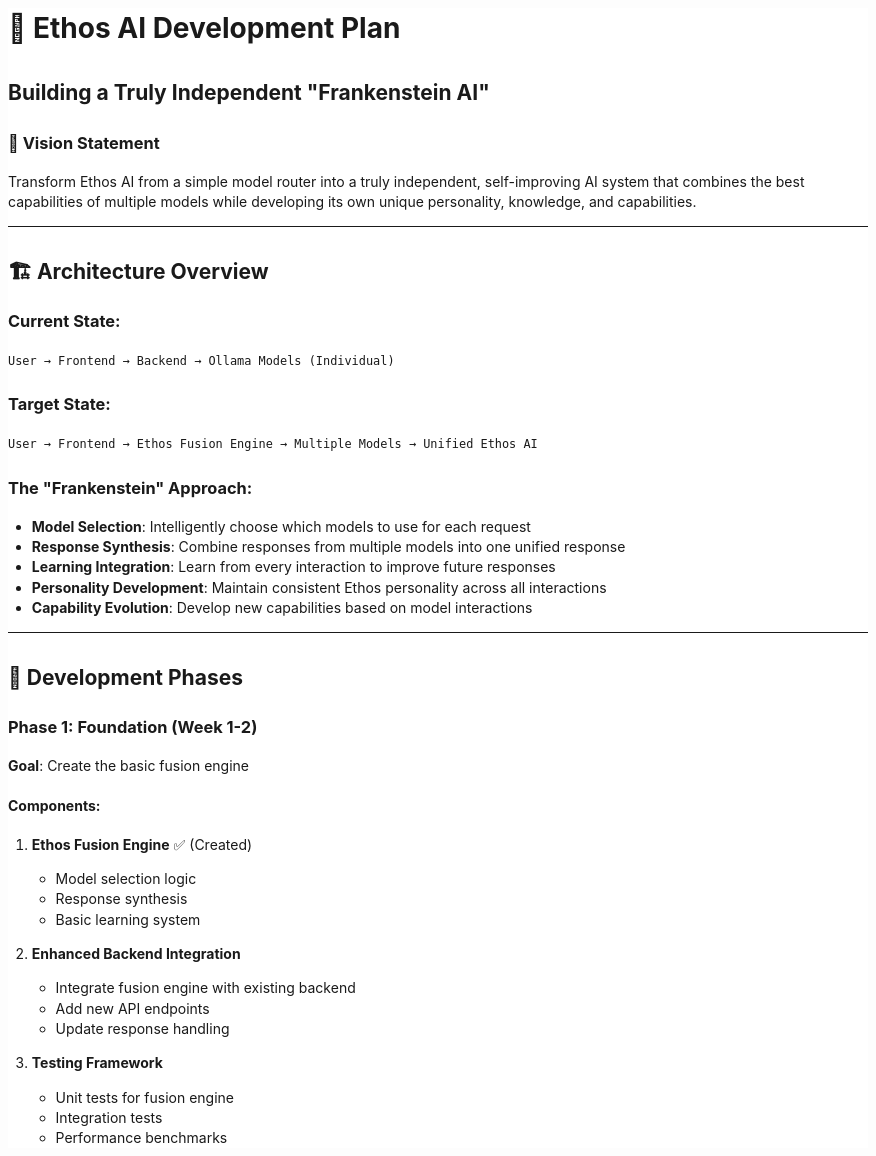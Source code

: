 # 🧠 Ethos AI Development Plan
## Building a Truly Independent "Frankenstein AI"

### 🎯 **Vision Statement**
Transform Ethos AI from a simple model router into a truly independent, self-improving AI system that combines the best capabilities of multiple models while developing its own unique personality, knowledge, and capabilities.

---

## 🏗️ **Architecture Overview**

### **Current State:**
```
User → Frontend → Backend → Ollama Models (Individual)
```

### **Target State:**
```
User → Frontend → Ethos Fusion Engine → Multiple Models → Unified Ethos AI
```

### **The "Frankenstein" Approach:**
- **Model Selection**: Intelligently choose which models to use for each request
- **Response Synthesis**: Combine responses from multiple models into one unified response
- **Learning Integration**: Learn from every interaction to improve future responses
- **Personality Development**: Maintain consistent Ethos personality across all interactions
- **Capability Evolution**: Develop new capabilities based on model interactions

---

## 🚀 **Development Phases**

### **Phase 1: Foundation (Week 1-2)**
**Goal**: Create the basic fusion engine

#### **Components:**
1. **Ethos Fusion Engine** ✅ (Created)
   - Model selection logic
   - Response synthesis
   - Basic learning system

2. **Enhanced Backend Integration**
   - Integrate fusion engine with existing backend
   - Add new API endpoints
   - Update response handling

3. **Testing Framework**
   - Unit tests for fusion engine
   - Integration tests
   - Performance benchmarks
